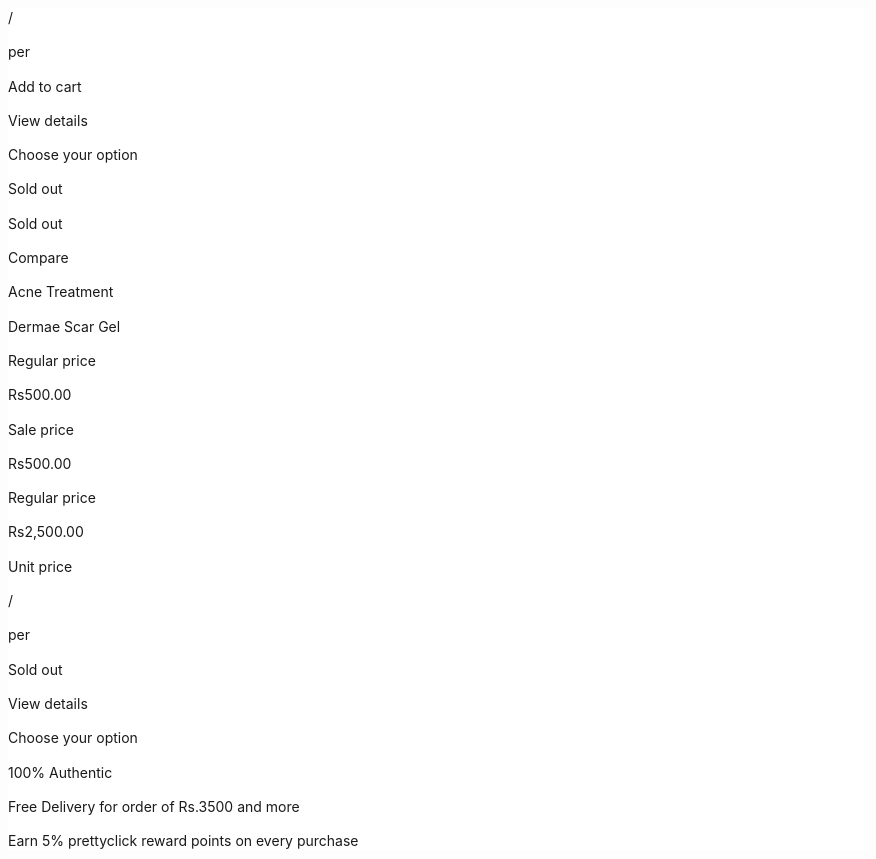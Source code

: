 /

per

Add to cart

View details

Choose your option

Sold out

Sold out

Compare

Acne Treatment

Dermae Scar Gel

Regular price

Rs500.00

Sale price

Rs500.00

Regular price

Rs2,500.00

Unit price

/

per

Sold out

View details

Choose your option

100% Authentic

Free Delivery for order of Rs.3500 and more

Earn 5% prettyclick reward points on every purchase